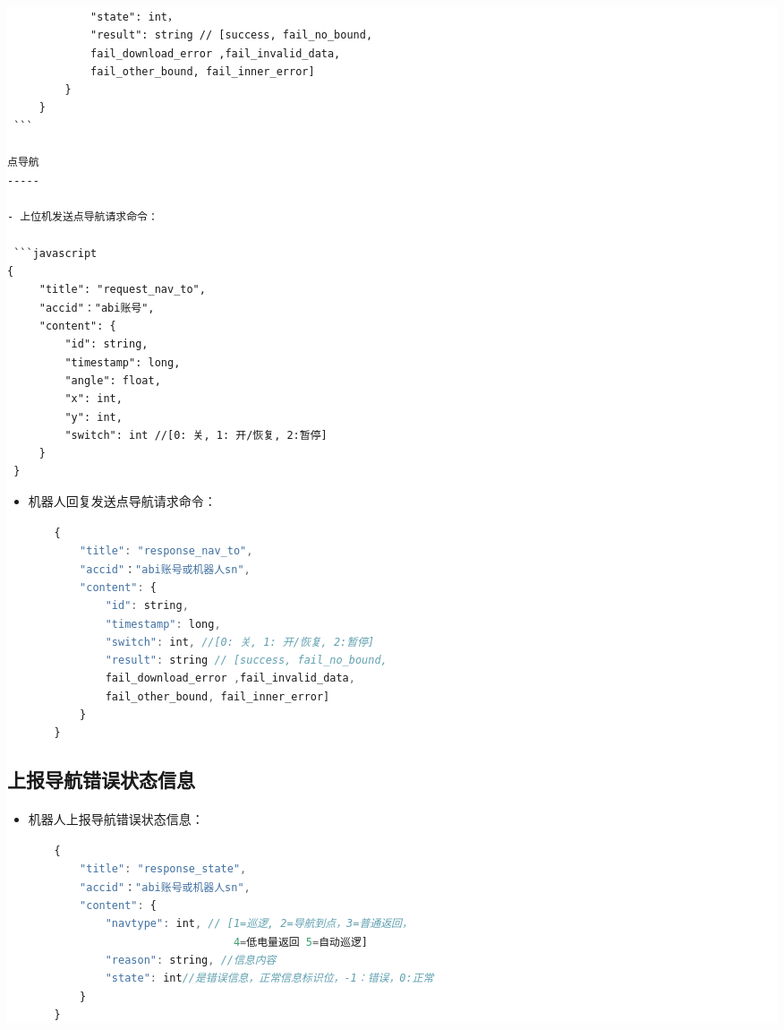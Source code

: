    ```
                "state": int，
                "result": string // [success, fail_no_bound, 
                fail_download_error ,fail_invalid_data, 
                fail_other_bound, fail_inner_error]
            }
        }
    ```

点导航
-----

 - 上位机发送点导航请求命令：

    ```javascript
   {
        "title": "request_nav_to",
        "accid"："abi账号",
        "content": {
            "id": string,
            "timestamp": long,
            "angle": float,
            "x": int,
            "y": int,
            "switch": int //[0: 关, 1: 开/恢复, 2:暂停]
        }
    }
   ```
 - 机器人回复发送点导航请求命令： 

    ```javascript
        {
            "title": "response_nav_to",
            "accid"："abi账号或机器人sn",
            "content": {
                "id": string, 
                "timestamp": long, 
                "switch": int, //[0: 关, 1: 开/恢复, 2:暂停]
                "result": string // [success, fail_no_bound, 
                fail_download_error ,fail_invalid_data, 
                fail_other_bound, fail_inner_error]
            }
        }
    ```

上报导航错误状态信息
-----
 - 机器人上报导航错误状态信息：

    ```javascript
        {
            "title": "response_state",
            "accid"："abi账号或机器人sn",
            "content": {
                "navtype": int, // [1=巡逻, 2=导航到点，3=普通返回，
                                    4=低电量返回 5=自动巡逻]
                "reason": string, //信息内容
                "state": int//是错误信息，正常信息标识位，-1：错误，0:正常
            }
        }
    ```
